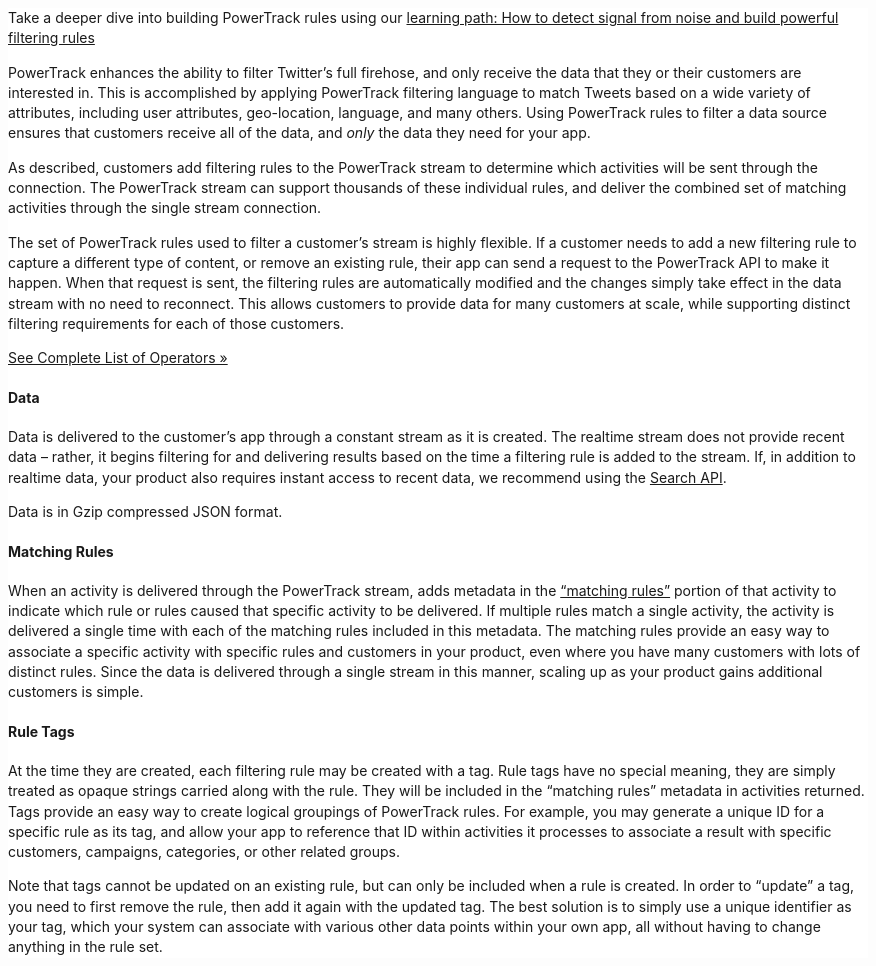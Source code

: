 Take a deeper dive into building PowerTrack rules using our [learning path: How to detect signal from noise and build powerful filtering rules](https://developer.twitter.com/en/docs/tutorials/building-powerful-enterprise-filters)

PowerTrack enhances the ability to filter Twitter’s full firehose, and only receive the data that they or their customers are interested in. This is accomplished by applying PowerTrack filtering language to match Tweets based on a wide variety of attributes, including user attributes, geo-location, language, and many others. Using PowerTrack rules to filter a data source ensures that customers receive all of the data, and _only_ the data they need for your app.

As described, customers add filtering rules to the PowerTrack stream to determine which activities will be sent through the connection. The PowerTrack stream can support thousands of these individual rules, and deliver the combined set of matching activities through the single stream connection.

The set of PowerTrack rules used to filter a customer’s stream is highly flexible. If a customer needs to add a new filtering rule to capture a different type of content, or remove an existing rule, their app can send a request to the PowerTrack API to make it happen. When that request is sent, the filtering rules are automatically modified and the changes simply take effect in the data stream with no need to reconnect. This allows customers to provide data for many customers at scale, while supporting distinct filtering requirements for each of those customers.

[See Complete List of Operators »](https://developer.twitter.com/en/docs/twitter-api/enterprise/powertrack-api/guides/enterprise-operators.html)

#### Data

Data is delivered to the customer’s app through a constant stream as it is created. The realtime stream does not provide recent data – rather, it begins filtering for and delivering results based on the time a filtering rule is added to the stream. If, in addition to realtime data, your product also requires instant access to recent data, we recommend using the [Search API](https://developer.twitter.com/en/docs/twitter-api/enterprise/search-api/overview.html).

Data is in Gzip compressed JSON format.

#### Matching Rules

When an activity is delivered through the PowerTrack stream, adds metadata in the [“matching rules”](https://developer.twitter.com/en/docs/twitter-api/enterprise/enrichments/overview/matching-rules) portion of that activity to indicate which rule or rules caused that specific activity to be delivered. If multiple rules match a single activity, the activity is delivered a single time with each of the matching rules included in this metadata. The matching rules provide an easy way to associate a specific activity with specific rules and customers in your product, even where you have many customers with lots of distinct rules. Since the data is delivered through a single stream in this manner, scaling up as your product gains additional customers is simple.

#### Rule Tags

At the time they are created, each filtering rule may be created with a tag. Rule tags have no special meaning, they are simply treated as opaque strings carried along with the rule. They will be included in the “matching rules” metadata in activities returned. Tags provide an easy way to create logical groupings of PowerTrack rules. For example, you may generate a unique ID for a specific rule as its tag, and allow your app to reference that ID within activities it processes to associate a result with specific customers, campaigns, categories, or other related groups.

Note that tags cannot be updated on an existing rule, but can only be included when a rule is created. In order to “update” a tag, you need to first remove the rule, then add it again with the updated tag. The best solution is to simply use a unique identifier as your tag, which your system can associate with various other data points within your own app, all without having to change anything in the rule set.
